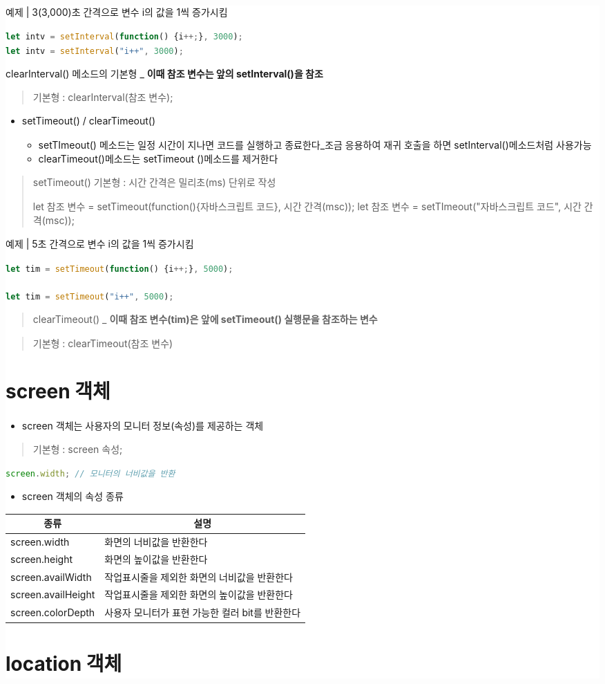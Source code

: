 예제 |  3(3,000)초 간격으로 변수 i의 값을 1씩 증가시킴

```js
let intv = setInterval(function() {i++;}, 3000);
let intv = setInterval("i++", 3000);
```

clearInterval() 메소드의 기본형 _ **이때 참조 변수는 앞의 setInterval()을 참조**

> 기본형 : clearInterval(참조 변수);

* setTimeout() / clearTimeout()

	+ setTImeout() 메소드는 일정 시간이 지나면 코드를 실행하고 종료한다_조금 응용하여 재귀 호출을 하면 setInterval()메소드처럼 사용가능
	+ clearTimeout()메소드는 setTimeout ()메소드를 제거한다

> setTimeout() 기본형 : 시간 간격은 밀리초(ms) 단위로 작성
> 
> let 참조 변수 = setTimeout(function(){자바스크립트 코드}, 시간 간격(msc)); 
> let 참조 변수 = setTImeout("자바스크립트 코드",  시간 간격(msc));

예제 | 5초 간격으로 변수 i의 값을 1씩 증가시킴

```js
let tim = setTimeout(function() {i++;}, 5000);

let tim = setTimeout("i++", 5000);
```

>clearTimeout() _ **이때 참조 변수(tim)은 앞에 setTimeout() 실행문을 참조하는 변수**

> 기본형 : clearTimeout(참조 변수)

# screen 객체 

* screen 객체는 사용자의 모니터 정보(속성)를 제공하는 객체

> 기본형 : screen 속성; 

```js
screen.width; // 모니터의 너비값을 반환
```

* screen 객체의 속성 종류

|종류|설명|
|-----|------|
|screen.width| 화면의 너비값을 반환한다|
|screen.height| 화면의 높이값을 반환한다|
|screen.availWidth| 작업표시줄을 제외한 화면의 너비값을 반환한다|
|screen.availHeight| 작업표시줄을 제외한 화면의 높이값을 반환한다|
|screen.colorDepth| 사용자 모니터가 표현 가능한 컬러 bit를 반환한다|

# location 객체
